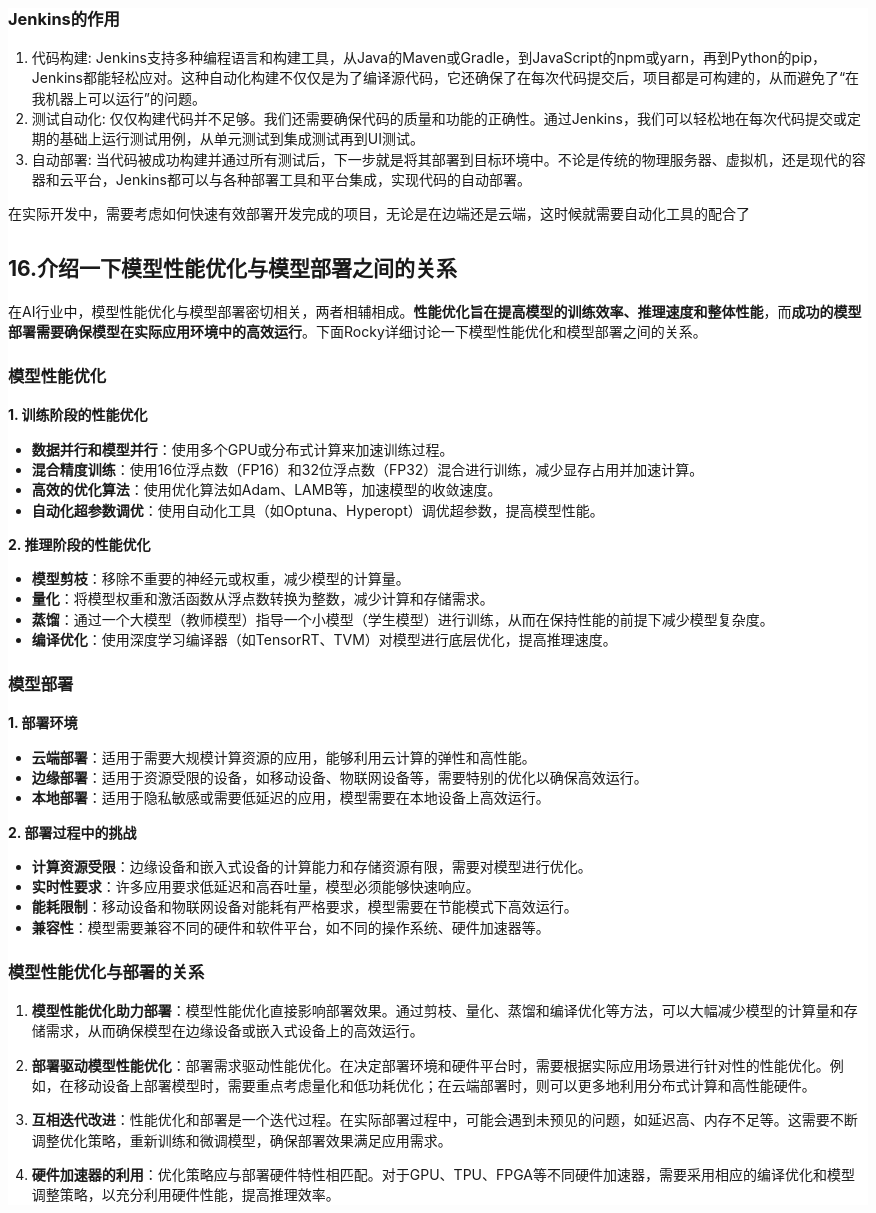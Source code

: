 ### Jenkins的作用
1) 代码构建:
Jenkins支持多种编程语言和构建工具，从Java的Maven或Gradle，到JavaScript的npm或yarn，再到Python的pip，Jenkins都能轻松应对。这种自动化构建不仅仅是为了编译源代码，它还确保了在每次代码提交后，项目都是可构建的，从而避免了“在我机器上可以运行”的问题。
2) 测试自动化:
仅仅构建代码并不足够。我们还需要确保代码的质量和功能的正确性。通过Jenkins，我们可以轻松地在每次代码提交或定期的基础上运行测试用例，从单元测试到集成测试再到UI测试。
3) 自动部署:
当代码被成功构建并通过所有测试后，下一步就是将其部署到目标环境中。不论是传统的物理服务器、虚拟机，还是现代的容器和云平台，Jenkins都可以与各种部署工具和平台集成，实现代码的自动部署。

在实际开发中，需要考虑如何快速有效部署开发完成的项目，无论是在边端还是云端，这时候就需要自动化工具的配合了


<h2 id="16.介绍一下模型性能优化与模型部署之间的关系">16.介绍一下模型性能优化与模型部署之间的关系</h2>

在AI行业中，模型性能优化与模型部署密切相关，两者相辅相成。**性能优化旨在提高模型的训练效率、推理速度和整体性能**，而**成功的模型部署需要确保模型在实际应用环境中的高效运行**。下面Rocky详细讨论一下模型性能优化和模型部署之间的关系。

### 模型性能优化

**1. 训练阶段的性能优化**
- **数据并行和模型并行**：使用多个GPU或分布式计算来加速训练过程。
- **混合精度训练**：使用16位浮点数（FP16）和32位浮点数（FP32）混合进行训练，减少显存占用并加速计算。
- **高效的优化算法**：使用优化算法如Adam、LAMB等，加速模型的收敛速度。
- **自动化超参数调优**：使用自动化工具（如Optuna、Hyperopt）调优超参数，提高模型性能。

**2. 推理阶段的性能优化**
- **模型剪枝**：移除不重要的神经元或权重，减少模型的计算量。
- **量化**：将模型权重和激活函数从浮点数转换为整数，减少计算和存储需求。
- **蒸馏**：通过一个大模型（教师模型）指导一个小模型（学生模型）进行训练，从而在保持性能的前提下减少模型复杂度。
- **编译优化**：使用深度学习编译器（如TensorRT、TVM）对模型进行底层优化，提高推理速度。

### 模型部署

**1. 部署环境**
- **云端部署**：适用于需要大规模计算资源的应用，能够利用云计算的弹性和高性能。
- **边缘部署**：适用于资源受限的设备，如移动设备、物联网设备等，需要特别的优化以确保高效运行。
- **本地部署**：适用于隐私敏感或需要低延迟的应用，模型需要在本地设备上高效运行。

**2. 部署过程中的挑战**
- **计算资源受限**：边缘设备和嵌入式设备的计算能力和存储资源有限，需要对模型进行优化。
- **实时性要求**：许多应用要求低延迟和高吞吐量，模型必须能够快速响应。
- **能耗限制**：移动设备和物联网设备对能耗有严格要求，模型需要在节能模式下高效运行。
- **兼容性**：模型需要兼容不同的硬件和软件平台，如不同的操作系统、硬件加速器等。

### 模型性能优化与部署的关系

1. **模型性能优化助力部署**：模型性能优化直接影响部署效果。通过剪枝、量化、蒸馏和编译优化等方法，可以大幅减少模型的计算量和存储需求，从而确保模型在边缘设备或嵌入式设备上的高效运行。
  
2. **部署驱动模型性能优化**：部署需求驱动性能优化。在决定部署环境和硬件平台时，需要根据实际应用场景进行针对性的性能优化。例如，在移动设备上部署模型时，需要重点考虑量化和低功耗优化；在云端部署时，则可以更多地利用分布式计算和高性能硬件。

3. **互相迭代改进**：性能优化和部署是一个迭代过程。在实际部署过程中，可能会遇到未预见的问题，如延迟高、内存不足等。这需要不断调整优化策略，重新训练和微调模型，确保部署效果满足应用需求。

4. **硬件加速器的利用**：优化策略应与部署硬件特性相匹配。对于GPU、TPU、FPGA等不同硬件加速器，需要采用相应的编译优化和模型调整策略，以充分利用硬件性能，提高推理效率。
